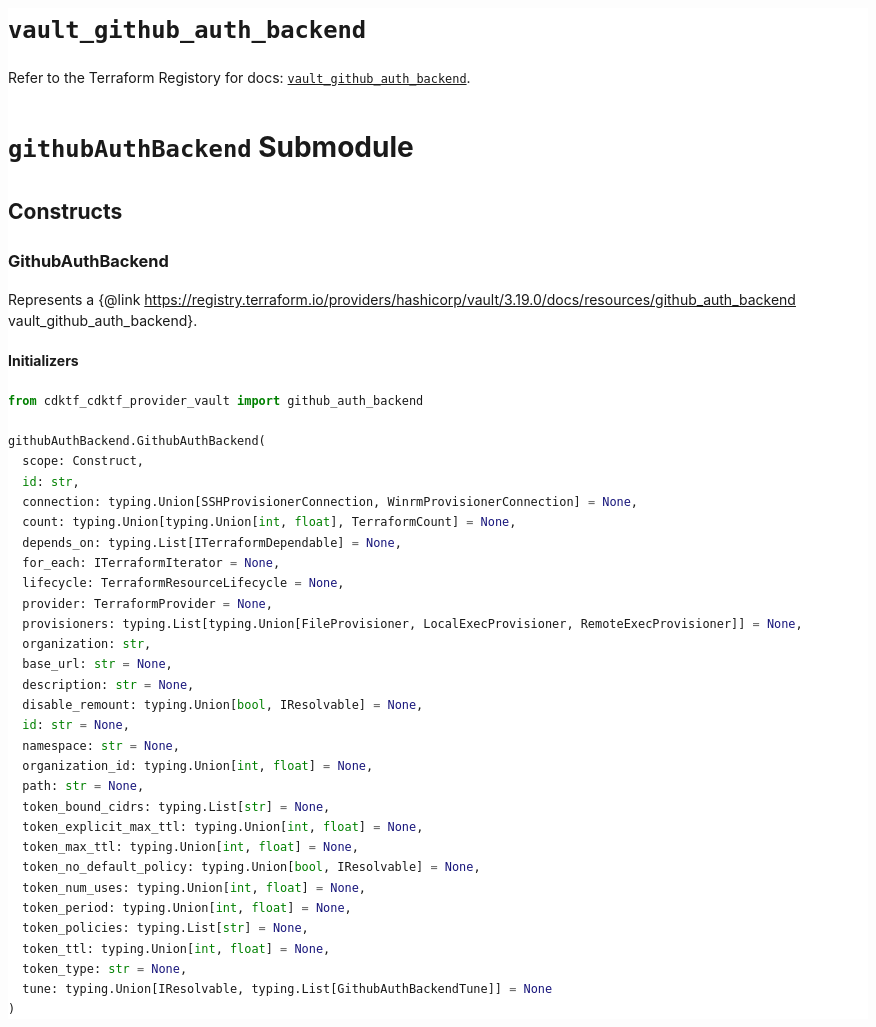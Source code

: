 # `vault_github_auth_backend`

Refer to the Terraform Registory for docs: [`vault_github_auth_backend`](https://registry.terraform.io/providers/hashicorp/vault/3.19.0/docs/resources/github_auth_backend).

# `githubAuthBackend` Submodule <a name="`githubAuthBackend` Submodule" id="@cdktf/provider-vault.githubAuthBackend"></a>

## Constructs <a name="Constructs" id="Constructs"></a>

### GithubAuthBackend <a name="GithubAuthBackend" id="@cdktf/provider-vault.githubAuthBackend.GithubAuthBackend"></a>

Represents a {@link https://registry.terraform.io/providers/hashicorp/vault/3.19.0/docs/resources/github_auth_backend vault_github_auth_backend}.

#### Initializers <a name="Initializers" id="@cdktf/provider-vault.githubAuthBackend.GithubAuthBackend.Initializer"></a>

```python
from cdktf_cdktf_provider_vault import github_auth_backend

githubAuthBackend.GithubAuthBackend(
  scope: Construct,
  id: str,
  connection: typing.Union[SSHProvisionerConnection, WinrmProvisionerConnection] = None,
  count: typing.Union[typing.Union[int, float], TerraformCount] = None,
  depends_on: typing.List[ITerraformDependable] = None,
  for_each: ITerraformIterator = None,
  lifecycle: TerraformResourceLifecycle = None,
  provider: TerraformProvider = None,
  provisioners: typing.List[typing.Union[FileProvisioner, LocalExecProvisioner, RemoteExecProvisioner]] = None,
  organization: str,
  base_url: str = None,
  description: str = None,
  disable_remount: typing.Union[bool, IResolvable] = None,
  id: str = None,
  namespace: str = None,
  organization_id: typing.Union[int, float] = None,
  path: str = None,
  token_bound_cidrs: typing.List[str] = None,
  token_explicit_max_ttl: typing.Union[int, float] = None,
  token_max_ttl: typing.Union[int, float] = None,
  token_no_default_policy: typing.Union[bool, IResolvable] = None,
  token_num_uses: typing.Union[int, float] = None,
  token_period: typing.Union[int, float] = None,
  token_policies: typing.List[str] = None,
  token_ttl: typing.Union[int, float] = None,
  token_type: str = None,
  tune: typing.Union[IResolvable, typing.List[GithubAuthBackendTune]] = None
)
```
